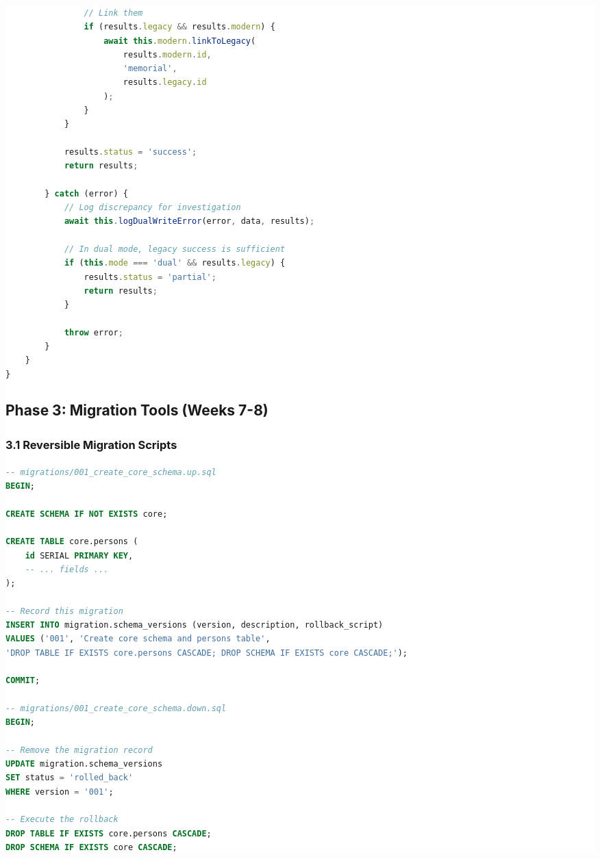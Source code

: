 ```javascript
                // Link them
                if (results.legacy && results.modern) {
                    await this.modern.linkToLegacy(
                        results.modern.id,
                        'memorial',
                        results.legacy.id
                    );
                }
            }
            
            results.status = 'success';
            return results;
            
        } catch (error) {
            // Log discrepancy for investigation
            await this.logDualWriteError(error, data, results);
            
            // In dual mode, legacy success is sufficient
            if (this.mode === 'dual' && results.legacy) {
                results.status = 'partial';
                return results;
            }
            
            throw error;
        }
    }
}
```

## Phase 3: Migration Tools (Weeks 7-8)

### 3.1 Reversible Migration Scripts
```sql
-- migrations/001_create_core_schema.up.sql
BEGIN;

CREATE SCHEMA IF NOT EXISTS core;

CREATE TABLE core.persons (
    id SERIAL PRIMARY KEY,
    -- ... fields ...
);

-- Record this migration
INSERT INTO migration.schema_versions (version, description, rollback_script)
VALUES ('001', 'Create core schema and persons table', 
'DROP TABLE IF EXISTS core.persons CASCADE; DROP SCHEMA IF EXISTS core CASCADE;');

COMMIT;

-- migrations/001_create_core_schema.down.sql
BEGIN;

-- Remove the migration record
UPDATE migration.schema_versions 
SET status = 'rolled_back' 
WHERE version = '001';

-- Execute the rollback
DROP TABLE IF EXISTS core.persons CASCADE;
DROP SCHEMA IF EXISTS core CASCADE;

```